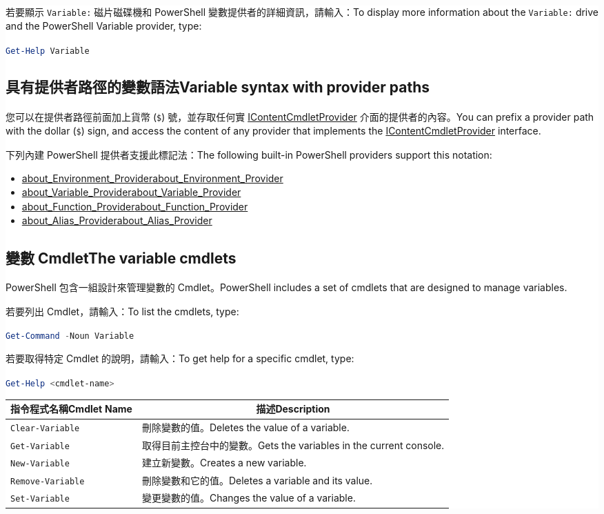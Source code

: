 <span data-ttu-id="b7544-223">若要顯示 `Variable:` 磁片磁碟機和 PowerShell 變數提供者的詳細資訊，請輸入：</span><span class="sxs-lookup"><span data-stu-id="b7544-223">To display more information about the `Variable:` drive and the PowerShell Variable provider, type:</span></span>

```powershell
Get-Help Variable
```

## <a name="variable-syntax-with-provider-paths"></a><span data-ttu-id="b7544-224">具有提供者路徑的變數語法</span><span class="sxs-lookup"><span data-stu-id="b7544-224">Variable syntax with provider paths</span></span>

<span data-ttu-id="b7544-225">您可以在提供者路徑前面加上貨幣 (`$`) 號，並存取任何實 [IContentCmdletProvider](/dotnet/api/system.management.automation.provider.icontentcmdletprovider) 介面的提供者的內容。</span><span class="sxs-lookup"><span data-stu-id="b7544-225">You can prefix a provider path with the dollar (`$`) sign, and access the content of any provider that implements the [IContentCmdletProvider](/dotnet/api/system.management.automation.provider.icontentcmdletprovider) interface.</span></span>

<span data-ttu-id="b7544-226">下列內建 PowerShell 提供者支援此標記法：</span><span class="sxs-lookup"><span data-stu-id="b7544-226">The following built-in PowerShell providers support this notation:</span></span>

- [<span data-ttu-id="b7544-227">about_Environment_Provider</span><span class="sxs-lookup"><span data-stu-id="b7544-227">about_Environment_Provider</span></span>](about_Environment_Provider.md)
- [<span data-ttu-id="b7544-228">about_Variable_Provider</span><span class="sxs-lookup"><span data-stu-id="b7544-228">about_Variable_Provider</span></span>](about_Variable_Provider.md)
- [<span data-ttu-id="b7544-229">about_Function_Provider</span><span class="sxs-lookup"><span data-stu-id="b7544-229">about_Function_Provider</span></span>](about_Function_Provider.md)
- [<span data-ttu-id="b7544-230">about_Alias_Provider</span><span class="sxs-lookup"><span data-stu-id="b7544-230">about_Alias_Provider</span></span>](about_Alias_Provider.md)

## <a name="the-variable-cmdlets"></a><span data-ttu-id="b7544-231">變數 Cmdlet</span><span class="sxs-lookup"><span data-stu-id="b7544-231">The variable cmdlets</span></span>

<span data-ttu-id="b7544-232">PowerShell 包含一組設計來管理變數的 Cmdlet。</span><span class="sxs-lookup"><span data-stu-id="b7544-232">PowerShell includes a set of cmdlets that are designed to manage variables.</span></span>

<span data-ttu-id="b7544-233">若要列出 Cmdlet，請輸入：</span><span class="sxs-lookup"><span data-stu-id="b7544-233">To list the cmdlets, type:</span></span>

```powershell
Get-Command -Noun Variable
```

<span data-ttu-id="b7544-234">若要取得特定 Cmdlet 的說明，請輸入：</span><span class="sxs-lookup"><span data-stu-id="b7544-234">To get help for a specific cmdlet, type:</span></span>

```powershell
Get-Help <cmdlet-name>
```

| <span data-ttu-id="b7544-235">指令程式名稱</span><span class="sxs-lookup"><span data-stu-id="b7544-235">Cmdlet Name</span></span>       | <span data-ttu-id="b7544-236">描述</span><span class="sxs-lookup"><span data-stu-id="b7544-236">Description</span></span>                                |
| ---------------   | ------------------------------------------ |
| `Clear-Variable`  | <span data-ttu-id="b7544-237">刪除變數的值。</span><span class="sxs-lookup"><span data-stu-id="b7544-237">Deletes the value of a variable.</span></span>           |
| `Get-Variable`    | <span data-ttu-id="b7544-238">取得目前主控台中的變數。</span><span class="sxs-lookup"><span data-stu-id="b7544-238">Gets the variables in the current console.</span></span> |
| `New-Variable`    | <span data-ttu-id="b7544-239">建立新變數。</span><span class="sxs-lookup"><span data-stu-id="b7544-239">Creates a new variable.</span></span>                    |
| `Remove-Variable` | <span data-ttu-id="b7544-240">刪除變數和它的值。</span><span class="sxs-lookup"><span data-stu-id="b7544-240">Deletes a variable and its value.</span></span>          |
| `Set-Variable`    | <span data-ttu-id="b7544-241">變更變數的值。</span><span class="sxs-lookup"><span data-stu-id="b7544-241">Changes the value of a variable.</span></span>           |
